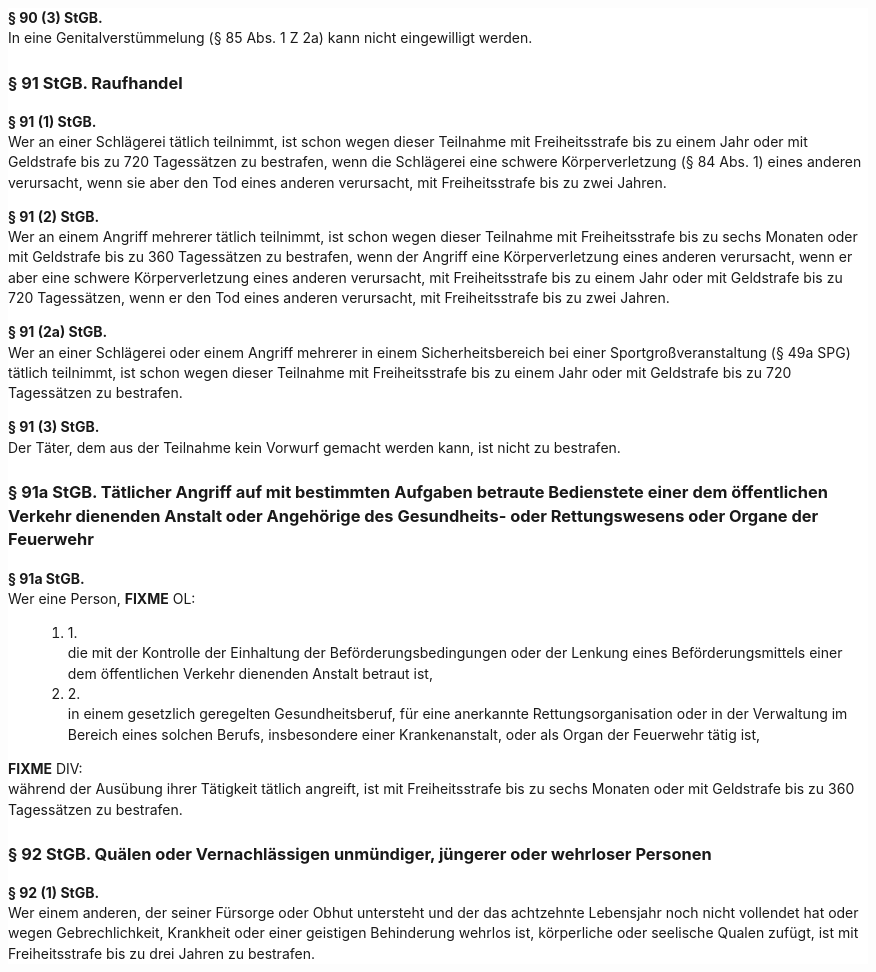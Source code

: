 **§ 90 (3) StGB.**  
In eine Genitalverstümmelung (§ 85 Abs. 1 Z 2a) kann nicht eingewilligt werden.
### § 91 StGB. Raufhandel

**§ 91 (1) StGB.**  
Wer an einer Schlägerei tätlich teilnimmt, ist schon wegen dieser Teilnahme mit Freiheitsstrafe bis zu einem Jahr oder mit Geldstrafe bis zu 720 Tagessätzen zu bestrafen, wenn die Schlägerei eine schwere Körperverletzung (§ 84 Abs. 1) eines anderen verursacht, wenn sie aber den Tod eines anderen verursacht, mit Freiheitsstrafe bis zu zwei Jahren.

**§ 91 (2) StGB.**  
Wer an einem Angriff mehrerer tätlich teilnimmt, ist schon wegen dieser Teilnahme mit Freiheitsstrafe bis zu sechs Monaten oder mit Geldstrafe bis zu 360 Tagessätzen zu bestrafen, wenn der Angriff eine Körperverletzung eines anderen verursacht, wenn er aber eine schwere Körperverletzung eines anderen verursacht, mit Freiheitsstrafe bis zu einem Jahr oder mit Geldstrafe bis zu 720 Tagessätzen, wenn er den Tod eines anderen verursacht, mit Freiheitsstrafe bis zu zwei Jahren.

**§ 91 (2a) StGB.**  
Wer an einer Schlägerei oder einem Angriff mehrerer in einem Sicherheitsbereich bei einer Sportgroßveranstaltung (§ 49a SPG) tätlich teilnimmt, ist schon wegen dieser Teilnahme mit Freiheitsstrafe bis zu einem Jahr oder mit Geldstrafe bis zu 720 Tagessätzen zu bestrafen.

**§ 91 (3) StGB.**  
Der Täter, dem aus der Teilnahme kein Vorwurf gemacht werden kann, ist nicht zu bestrafen.
### § 91a StGB. Tätlicher Angriff auf mit bestimmten Aufgaben betraute Bedienstete einer dem öffentlichen Verkehr dienenden Anstalt oder Angehörige des Gesundheits- oder Rettungswesens oder Organe der Feuerwehr

**§ 91a StGB.**  
 Wer eine Person,
**FIXME** OL: <ol class="wai-list" style="margin-left: 27pt;"><li aria-level="1"><div class="SymE1"><div class="AufzaehlungE1"><span aria-hidden="true">1.</span></div></div><div class="content"><div class="AufzaehlungE1 AlignJustify">die mit der Kontrolle der Einhaltung der Beförderungsbedingungen oder der Lenkung eines Beförderungsmittels einer dem öffentlichen Verkehr dienenden Anstalt betraut ist, </div></div></li><li aria-level="1"><div class="SymE1"><div class="AufzaehlungE1"><span aria-hidden="true">2.</span></div></div><div class="content"><div class="AufzaehlungE1 AlignJustify">in einem gesetzlich geregelten Gesundheitsberuf, für eine anerkannte Rettungsorganisation oder in der Verwaltung im Bereich eines solchen Berufs, insbesondere einer Krankenanstalt, oder als Organ der Feuerwehr tätig ist,</div></div></li></ol>
**FIXME** DIV: <div class="SchlussteilE0">während der Ausübung ihrer Tätigkeit tätlich angreift, ist mit Freiheitsstrafe bis zu sechs Monaten oder mit Geldstrafe bis zu 360 Tagessätzen zu bestrafen.</div>
### § 92 StGB. Quälen oder Vernachlässigen unmündiger, jüngerer oder wehrloser Personen

**§ 92 (1) StGB.**  
Wer einem anderen, der seiner Fürsorge oder Obhut untersteht und der das achtzehnte Lebensjahr noch nicht vollendet hat oder wegen Gebrechlichkeit, Krankheit oder einer geistigen Behinderung wehrlos ist, körperliche oder seelische Qualen zufügt, ist mit Freiheitsstrafe bis zu drei Jahren zu bestrafen.

